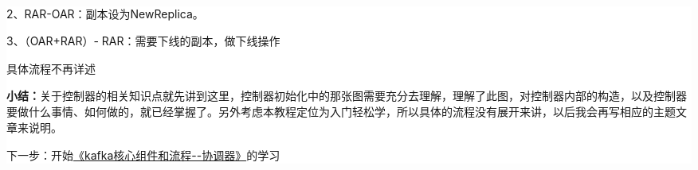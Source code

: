 <p>2、RAR-OAR：副本设为NewReplica。</p>

<p>3、（OAR+RAR）- RAR：需要下线的副本，做下线操作</p>

<p>具体流程不再详述</p>

<p><strong>小结：</strong>关于控制器的相关知识点就先讲到这里，控制器初始化中的那张图需要充分去理解，理解了此图，对控制器内部的构造，以及控制器要做什么事情、如何做的，就已经掌握了。另外考虑本教程定位为入门轻松学，所以具体的流程没有展开来讲，以后我会再写相应的主题文章来说明。</p>

<p>下一步：开始<a href="https://blog.csdn.net/liyiming2017/article/details/82867765" rel="nofollow">《kafka核心组件和流程--协调器》</a>的学习</p>            </div>
                </div>